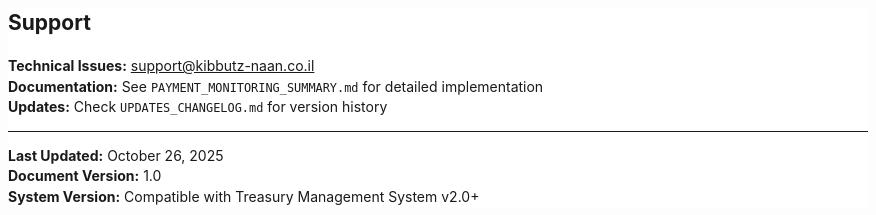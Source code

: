 
## Support

**Technical Issues:** support@kibbutz-naan.co.il  
**Documentation:** See `PAYMENT_MONITORING_SUMMARY.md` for detailed implementation  
**Updates:** Check `UPDATES_CHANGELOG.md` for version history

---

**Last Updated:** October 26, 2025  
**Document Version:** 1.0  
**System Version:** Compatible with Treasury Management System v2.0+
